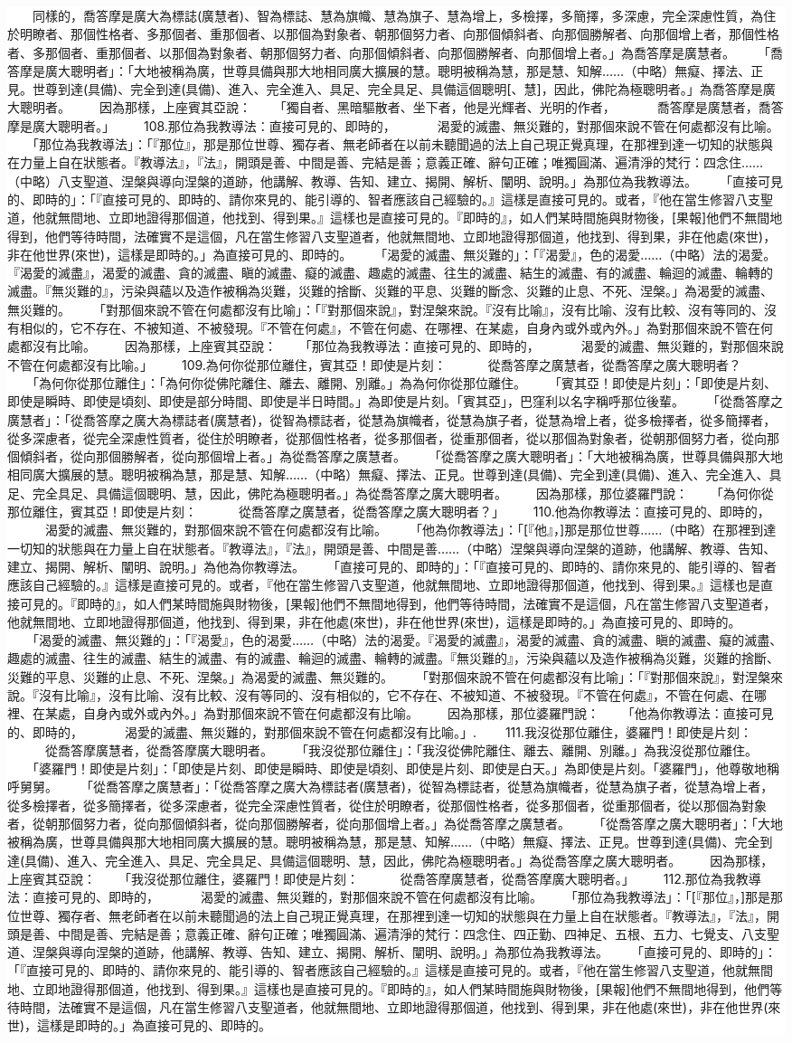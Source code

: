 　　同樣的，喬答摩是廣大為標誌(廣慧者)、智為標誌、慧為旗幟、慧為旗子、慧為增上，多檢擇，多簡擇，多深慮，完全深慮性質，為住於明瞭者、那個性格者、多那個者、重那個者、以那個為對象者、朝那個努力者、向那個傾斜者、向那個勝解者、向那個增上者，那個性格者、多那個者、重那個者、以那個為對象者、朝那個努力者、向那個傾斜者、向那個勝解者、向那個增上者。」為喬答摩是廣慧者。
　　「喬答摩是廣大聰明者」：「大地被稱為廣，世尊具備與那大地相同廣大擴展的慧。聰明被稱為慧，那是慧、知解……（中略）無癡、擇法、正見。世尊到達(具備)、完全到達(具備)、進入、完全進入、具足、完全具足、具備這個聰明[、慧]，因此，佛陀為極聰明者。」為喬答摩是廣大聰明者。
　　因為那樣，上座賓其亞說：
　　「獨自者、黑暗驅散者、坐下者，他是光輝者、光明的作者，
　　　喬答摩是廣慧者，喬答摩是廣大聰明者。」
　　108.那位為我教導法：直接可見的、即時的，
　　　渴愛的滅盡、無災難的，對那個來說不管在何處都沒有比喻。
　　「那位為我教導法」：「『那位』，那是那位世尊、獨存者、無老師者在以前未聽聞過的法上自己現正覺真理，在那裡到達一切知的狀態與在力量上自在狀態者。『教導法』，『法』，開頭是善、中間是善、完結是善；意義正確、辭句正確；唯獨圓滿、遍清淨的梵行：四念住……（中略）八支聖道、涅槃與導向涅槃的道跡，他講解、教導、告知、建立、揭開、解析、闡明、說明。」為那位為我教導法。
　　「直接可見的、即時的」：「『直接可見的、即時的、請你來見的、能引導的、智者應該自己經驗的。』這樣是直接可見的。或者，『他在當生修習八支聖道，他就無間地、立即地證得那個道，他找到、得到果。』這樣也是直接可見的。『即時的』，如人們某時間施與財物後，[果報]他們不無間地得到，他們等待時間，法確實不是這個，凡在當生修習八支聖道者，他就無間地、立即地證得那個道，他找到、得到果，非在他處(來世)，非在他世界(來世)，這樣是即時的。」為直接可見的、即時的。
　　「渴愛的滅盡、無災難的」：「『渴愛』，色的渴愛……（中略）法的渴愛。『渴愛的滅盡』，渴愛的滅盡、貪的滅盡、瞋的滅盡、癡的滅盡、趣處的滅盡、往生的滅盡、結生的滅盡、有的滅盡、輪迴的滅盡、輪轉的滅盡。『無災難的』，污染與蘊以及造作被稱為災難，災難的捨斷、災難的平息、災難的斷念、災難的止息、不死、涅槃。」為渴愛的滅盡、無災難的。
　　「對那個來說不管在何處都沒有比喻」：「『對那個來說』，對涅槃來說。『沒有比喻』，沒有比喻、沒有比較、沒有等同的、沒有相似的，它不存在、不被知道、不被發現。『不管在何處』，不管在何處、在哪裡、在某處，自身內或外或內外。」為對那個來說不管在何處都沒有比喻。
　　因為那樣，上座賓其亞說：
　　「那位為我教導法：直接可見的、即時的，
　　　渴愛的滅盡、無災難的，對那個來說不管在何處都沒有比喻。」
　　109.為何你從那位離住，賓其亞！即使是片刻：
　　　從喬答摩之廣慧者，從喬答摩之廣大聰明者？
　　「為何你從那位離住」：「為何你從佛陀離住、離去、離開、別離。」為為何你從那位離住。
　　「賓其亞！即使是片刻」：「即使是片刻、即使是瞬時、即使是頃刻、即使是部分時間、即使是半日時間。」為即使是片刻。「賓其亞」，巴窪利以名字稱呼那位後輩。
　　「從喬答摩之廣慧者」：「從喬答摩之廣大為標誌者(廣慧者)，從智為標誌者，從慧為旗幟者，從慧為旗子者，從慧為增上者，從多檢擇者，從多簡擇者，從多深慮者，從完全深慮性質者，從住於明瞭者，從那個性格者，從多那個者，從重那個者，從以那個為對象者，從朝那個努力者，從向那個傾斜者，從向那個勝解者，從向那個增上者。」為從喬答摩之廣慧者。
　　「從喬答摩之廣大聰明者」：「大地被稱為廣，世尊具備與那大地相同廣大擴展的慧。聰明被稱為慧，那是慧、知解……（中略）無癡、擇法、正見。世尊到達(具備)、完全到達(具備)、進入、完全進入、具足、完全具足、具備這個聰明、慧，因此，佛陀為極聰明者。」為從喬答摩之廣大聰明者。
　　因為那樣，那位婆羅門說：
　　「為何你從那位離住，賓其亞！即使是片刻：
　　　從喬答摩之廣慧者，從喬答摩之廣大聰明者？」
　　110.他為你教導法：直接可見的、即時的，
　　　渴愛的滅盡、無災難的，對那個來說不管在何處都沒有比喻。
　　「他為你教導法」：「[『他』，]那是那位世尊……（中略）在那裡到達一切知的狀態與在力量上自在狀態者。『教導法』，『法』，開頭是善、中間是善……（中略）涅槃與導向涅槃的道跡，他講解、教導、告知、建立、揭開、解析、闡明、說明。」為他為你教導法。
　　「直接可見的、即時的」：「『直接可見的、即時的、請你來見的、能引導的、智者應該自己經驗的。』這樣是直接可見的。或者，『他在當生修習八支聖道，他就無間地、立即地證得那個道，他找到、得到果。』這樣也是直接可見的。『即時的』，如人們某時間施與財物後，[果報]他們不無間地得到，他們等待時間，法確實不是這個，凡在當生修習八支聖道者，他就無間地、立即地證得那個道，他找到、得到果，非在他處(來世)，非在他世界(來世)，這樣是即時的。」為直接可見的、即時的。
　　「渴愛的滅盡、無災難的」：「『渴愛』，色的渴愛……（中略）法的渴愛。『渴愛的滅盡』，渴愛的滅盡、貪的滅盡、瞋的滅盡、癡的滅盡、趣處的滅盡、往生的滅盡、結生的滅盡、有的滅盡、輪迴的滅盡、輪轉的滅盡。『無災難的』，污染與蘊以及造作被稱為災難，災難的捨斷、災難的平息、災難的止息、不死、涅槃。」為渴愛的滅盡、無災難的。
　　「對那個來說不管在何處都沒有比喻」：「『對那個來說』，對涅槃來說。『沒有比喻』，沒有比喻、沒有比較、沒有等同的、沒有相似的，它不存在、不被知道、不被發現。『不管在何處』，不管在何處、在哪裡、在某處，自身內或外或內外。」為對那個來說不管在何處都沒有比喻。
　　因為那樣，那位婆羅門說：
　　「他為你教導法：直接可見的、即時的，
　　　渴愛的滅盡、無災難的，對那個來說不管在何處都沒有比喻。」.
　　111.我沒從那位離住，婆羅門！即使是片刻：
　　　從喬答摩廣慧者，從喬答摩廣大聰明者。
　　「我沒從那位離住」：「我沒從佛陀離住、離去、離開、別離。」為我沒從那位離住。
　　「婆羅門！即使是片刻」：「即使是片刻、即使是瞬時、即使是頃刻、即使是片刻、即使是白天。」為即使是片刻。「婆羅門」，他尊敬地稱呼舅舅。
　　「從喬答摩之廣慧者」：「從喬答摩之廣大為標誌者(廣慧者)，從智為標誌者，從慧為旗幟者，從慧為旗子者，從慧為增上者，從多檢擇者，從多簡擇者，從多深慮者，從完全深慮性質者，從住於明瞭者，從那個性格者，從多那個者，從重那個者，從以那個為對象者，從朝那個努力者，從向那個傾斜者，從向那個勝解者，從向那個增上者。」為從喬答摩之廣慧者。
　　「從喬答摩之廣大聰明者」：「大地被稱為廣，世尊具備與那大地相同廣大擴展的慧。聰明被稱為慧，那是慧、知解……（中略）無癡、擇法、正見。世尊到達(具備)、完全到達(具備)、進入、完全進入、具足、完全具足、具備這個聰明、慧，因此，佛陀為極聰明者。」為從喬答摩之廣大聰明者。
　　因為那樣，上座賓其亞說：
　　「我沒從那位離住，婆羅門！即使是片刻：
　　　從喬答摩廣慧者，從喬答摩廣大聰明者。」
　　112.那位為我教導法：直接可見的、即時的，
　　　渴愛的滅盡、無災難的，對那個來說不管在何處都沒有比喻。
　　「那位為我教導法」：「[『那位』，]那是那位世尊、獨存者、無老師者在以前未聽聞過的法上自己現正覺真理，在那裡到達一切知的狀態與在力量上自在狀態者。『教導法』，『法』，開頭是善、中間是善、完結是善；意義正確、辭句正確；唯獨圓滿、遍清淨的梵行：四念住、四正勤、四神足、五根、五力、七覺支、八支聖道、涅槃與導向涅槃的道跡，他講解、教導、告知、建立、揭開、解析、闡明、說明。」為那位為我教導法。
　　「直接可見的、即時的」：「『直接可見的、即時的、請你來見的、能引導的、智者應該自己經驗的。』這樣是直接可見的。或者，『他在當生修習八支聖道，他就無間地、立即地證得那個道，他找到、得到果。』這樣也是直接可見的。『即時的』，如人們某時間施與財物後，[果報]他們不無間地得到，他們等待時間，法確實不是這個，凡在當生修習八支聖道者，他就無間地、立即地證得那個道，他找到、得到果，非在他處(來世)，非在他世界(來世)，這樣是即時的。」為直接可見的、即時的。